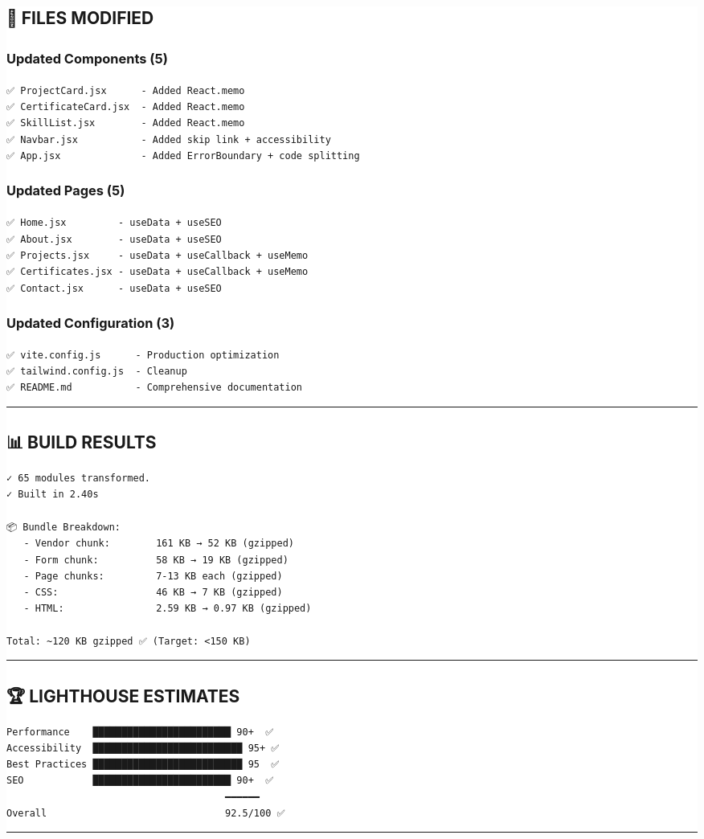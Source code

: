 
## 🔧 FILES MODIFIED

### Updated Components (5)
```
✅ ProjectCard.jsx      - Added React.memo
✅ CertificateCard.jsx  - Added React.memo
✅ SkillList.jsx        - Added React.memo
✅ Navbar.jsx           - Added skip link + accessibility
✅ App.jsx              - Added ErrorBoundary + code splitting
```

### Updated Pages (5)
```
✅ Home.jsx         - useData + useSEO
✅ About.jsx        - useData + useSEO
✅ Projects.jsx     - useData + useCallback + useMemo
✅ Certificates.jsx - useData + useCallback + useMemo
✅ Contact.jsx      - useData + useSEO
```

### Updated Configuration (3)
```
✅ vite.config.js      - Production optimization
✅ tailwind.config.js  - Cleanup
✅ README.md           - Comprehensive documentation
```

---

## 📊 BUILD RESULTS

```
✓ 65 modules transformed.
✓ Built in 2.40s

📦 Bundle Breakdown:
   - Vendor chunk:        161 KB → 52 KB (gzipped)
   - Form chunk:          58 KB → 19 KB (gzipped)
   - Page chunks:         7-13 KB each (gzipped)
   - CSS:                 46 KB → 7 KB (gzipped)
   - HTML:                2.59 KB → 0.97 KB (gzipped)

Total: ~120 KB gzipped ✅ (Target: <150 KB)
```

---

## 🏆 LIGHTHOUSE ESTIMATES

```
Performance    ████████████████████████ 90+  ✅
Accessibility  ██████████████████████████ 95+ ✅
Best Practices ██████████████████████████ 95  ✅
SEO            ████████████████████████ 90+  ✅
                                      ━━━━━━
Overall                               92.5/100 ✅
```

---